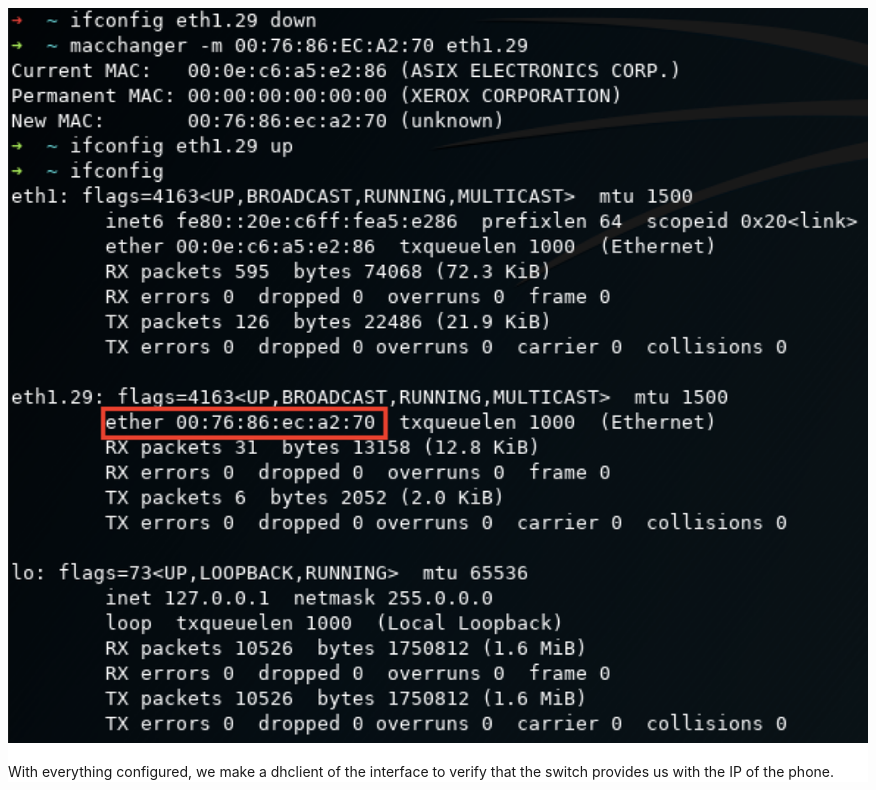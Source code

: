 ![](<../../.gitbook/assets/image (286) (1) (1).png>)

With everything configured, we make a dhclient of the interface to verify that the switch provides us with the IP of the phone.
